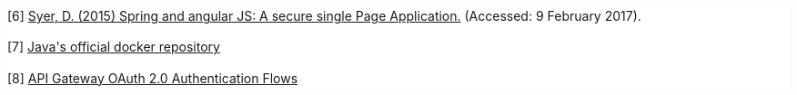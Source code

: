 [6] [Syer, D. (2015) Spring and angular JS: A secure single Page Application.](https://spring.io/blog/2015/01/12/spring-and-angular-js-a-secure-single-page-application) (Accessed: 9 February 2017).

[7] [Java's official docker repository](https://hub.docker.com/_/java/)

[8] [API Gateway OAuth 2.0 Authentication Flows](https://docs.oracle.com/cd/E39820_01/doc.11121/gateway_docs/content/oauth_flows.html)